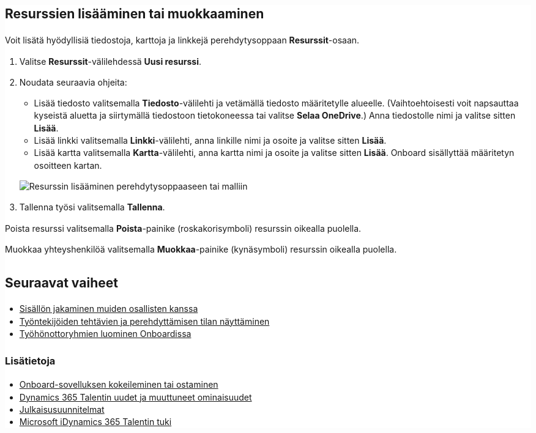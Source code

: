 ## <a name="add-or-edit-resources"></a>Resurssien lisääminen tai muokkaaminen

Voit lisätä hyödyllisiä tiedostoja, karttoja ja linkkejä perehdytysoppaan **Resurssit**-osaan.

1. Valitse **Resurssit**-välilehdessä **Uusi resurssi**.
2. Noudata seuraavia ohjeita:

    - Lisää tiedosto valitsemalla **Tiedosto**-välilehti ja vetämällä tiedosto määritetylle alueelle. (Vaihtoehtoisesti voit napsauttaa kyseistä aluetta ja siirtymällä tiedostoon tietokoneessa tai valitse **Selaa OneDrive**.) Anna tiedostolle nimi ja valitse sitten **Lisää**.
    - Lisää linkki valitsemalla **Linkki**-välilehti, anna linkille nimi ja osoite ja valitse sitten **Lisää**.
    - Lisää kartta valitsemalla **Kartta**-välilehti, anna kartta nimi ja osoite ja valitse sitten **Lisää**. Onboard sisällyttää määritetyn osoitteen kartan.

    ![[Resurssin lisääminen perehdytysoppaaseen tai malliin](./media/onboard-edit-add-resource.png)](./media/onboard-edit-add-resource.png)

3. Tallenna työsi valitsemalla **Tallenna**.

Poista resurssi valitsemalla **Poista**-painike (roskakorisymboli) resurssin oikealla puolella.

Muokkaa yhteyshenkilöä valitsemalla **Muokkaa**-painike (kynäsymboli) resurssin oikealla puolella.

## <a name="next-steps"></a>Seuraavat vaiheet

- [Sisällön jakaminen muiden osallisten kanssa](./onboard-share-template.md)
- [Työntekijöiden tehtävien ja perehdyttämisen tilan näyttäminen](./onboard-view-status.md)
- [Työhönottoryhmien luominen Onboardissa](./onboard-create-team.md)

### <a name="see-also"></a>Lisätietoja

- [Onboard-sovelluksen kokeileminen tai ostaminen](https://dynamics.microsoft.com/talent/onboard/)
- [Dynamics 365 Talentin uudet ja muuttuneet ominaisuudet](./whats-new.md)
- [Julkaisusuunnitelmat](https://docs.microsoft.com/business-applications-release-notes/index)
- [Microsoft iDynamics 365 Talentin tuki](./talent-support.md)
